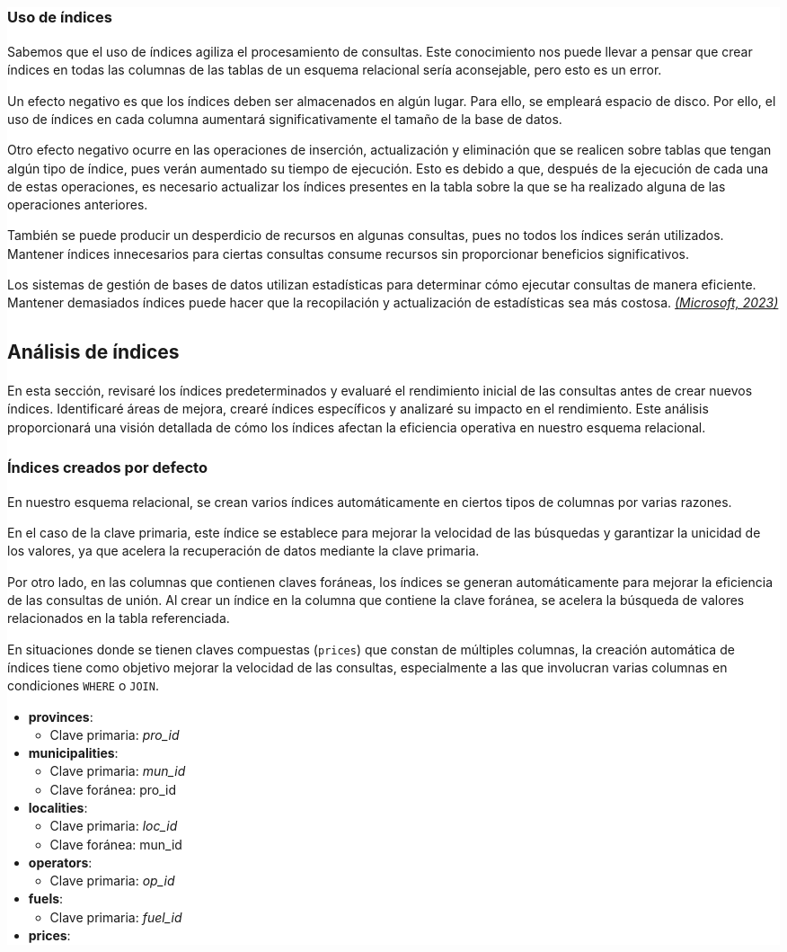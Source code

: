 

### Uso de índices

Sabemos que el uso de índices agiliza el procesamiento de consultas. Este conocimiento nos puede llevar a pensar que crear índices en todas las columnas de las tablas de un esquema relacional sería aconsejable, pero esto es un error.

Un efecto negativo es que los índices deben ser almacenados en algún lugar. Para ello, se empleará espacio de disco. Por ello, el uso de índices en cada columna aumentará significativamente el tamaño de la base de datos.

Otro efecto negativo ocurre en las operaciones de inserción, actualización y eliminación que se realicen sobre tablas que tengan algún tipo de índice, pues verán aumentado su tiempo de ejecución. Esto es debido a que, después de la ejecución de cada una de estas operaciones, es necesario actualizar los índices presentes en la tabla sobre la que se ha realizado alguna de las operaciones anteriores.

También se puede producir un desperdicio de recursos en algunas consultas, pues no todos los índices serán utilizados. Mantener índices innecesarios para ciertas consultas consume recursos sin proporcionar beneficios significativos.

Los sistemas de gestión de bases de datos utilizan estadísticas para determinar cómo ejecutar consultas de manera eficiente. Mantener demasiados índices puede hacer que la recopilación y actualización de estadísticas sea más costosa. [*(Microsoft, 2023)*](https://learn.microsoft.com/en-us/sql/relational-databases/statistics/statistics?view=sql-server-ver15)



## Análisis de índices

En esta sección, revisaré los índices predeterminados y evaluaré el rendimiento inicial de las consultas antes de crear nuevos índices. Identificaré áreas de mejora, crearé índices específicos y analizaré su impacto en el rendimiento. Este análisis proporcionará una visión detallada de cómo los índices afectan la eficiencia operativa en nuestro esquema relacional.



### Índices creados por defecto

En nuestro esquema relacional, se crean varios índices automáticamente en ciertos tipos de columnas por varias razones.

En el caso de la clave primaria, este índice se establece para mejorar la velocidad de las búsquedas y garantizar la unicidad de los valores, ya que acelera la recuperación de datos mediante la clave primaria.

Por otro lado, en las columnas que contienen claves foráneas, los índices se generan automáticamente para mejorar la eficiencia de las consultas de unión. Al crear un índice en la columna que contiene la clave foránea, se acelera la búsqueda de valores relacionados en la tabla referenciada.

En situaciones donde se tienen claves compuestas (`prices`) que constan de múltiples columnas, la creación automática de índices tiene como objetivo mejorar la velocidad de las consultas, especialmente a las que involucran varias columnas en condiciones `WHERE` o `JOIN`.



- **provinces**:
  - Clave primaria: *pro_id*
- **municipalities**:
  - Clave primaria: *mun_id*
  - Clave foránea: pro_id
- **localities**:
  - Clave primaria: *loc_id*
  - Clave foránea: mun_id
- **operators**:
  - Clave primaria: *op_id*
- **fuels**:
  - Clave primaria: *fuel_id*
- **prices**: